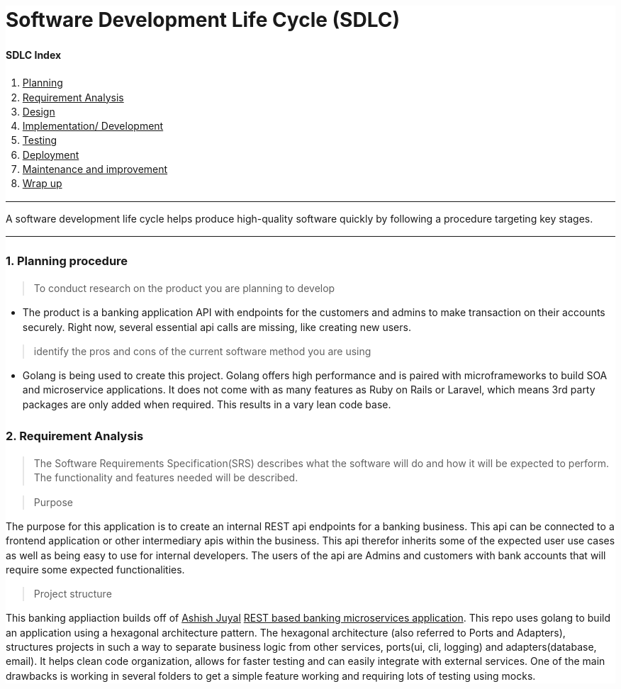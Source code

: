 
# Software Development Life Cycle (SDLC)

#### SDLC Index
1. [Planning](#1-header)
2. [Requirement Analysis]("#2-header)
3. [Design]("#3-header)
4. [Implementation/ Development]("#4-header)
5. [Testing]("#5-header)
6. [Deployment]("#6-header)
7. [Maintenance and improvement]("#7-header)
8. [Wrap up]("#8-header)
<hr></hr>

A software development life cycle helps produce high-quality software quickly by following a procedure targeting key stages.

<hr></hr>

<h3 id="1-header"> 1. Planning procedure</h3>

> To conduct research on the product you are planning to develop
- The product is a banking application API with endpoints for the customers and admins to make transaction on their accounts securely. Right now, several essential api calls are missing, like creating new users.

> identify the pros and cons of the current software method you are using
- Golang is being used to create this project. Golang offers high performance and is paired with microframeworks to build SOA and microservice applications. It does not come with as many features as Ruby on Rails or Laravel, which means  3rd party packages are only added when required. This results in a vary lean code base.


<h3 id="2-header"> 2. Requirement Analysis</h3>

> The Software Requirements Specification(SRS) describes what the software will do and how it will be expected to perform. The functionality and features needed will be described.

> Purpose

The purpose for this application is to create an internal REST api endpoints for a banking business. This api can be connected to a frontend application or other intermediary apis within the business. This api therefor inherits some of the expected user use cases as well as being easy to use for internal developers. The users of the api are Admins and customers with bank accounts that will require some expected functionalities.

> Project structure

This banking appliaction builds off of [Ashish Juyal](https://github.com/ashishjuyal) [REST based banking microservices application](https://github.com/ashishjuyal/banking). This repo uses golang to build an application using a hexagonal architecture pattern. The hexagonal architecture (also referred to Ports and Adapters), structures projects in such a way to separate business logic from other services, ports(ui, cli, logging) and adapters(database, email). It helps clean code organization, allows for faster testing and can easily integrate with external services. One of the main drawbacks is working in several folders to get a simple feature working and requiring lots of testing using mocks.
